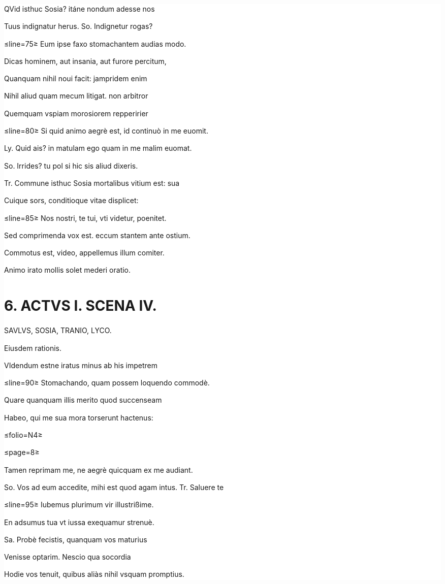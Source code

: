 QVid isthuc Sosia? itáne nondum adesse nos

Tuus indignatur herus. So. Indignetur rogas?

≤line=75≥ Eum ipse faxo stomachantem audias modo.

Dicas hominem, aut insania, aut furore percitum,

Quanquam nihil noui facit: jampridem enim

Nihil aliud quam mecum litigat. non arbitror

Quemquam vspiam morosiorem repperirier

≤line=80≥ Si quid animo aegrè est, id continuò in me euomit.

Ly. Quid ais? in matulam ego quam in me malim euomat.

So. Irrides? tu pol si hic sis aliud dixeris.

Tr. Commune isthuc Sosia mortalibus vitium est: sua

Cuique sors, conditioque vitae displicet:

≤line=85≥ Nos nostri, te tui, vti videtur, poenitet.

Sed comprimenda vox est. eccum stantem ante ostium.

Commotus est, video, appellemus illum comiter.

Animo irato mollis solet mederi oratio.

# 6. ACTVS I. SCENA IV.

SAVLVS, SOSIA, TRANIO, LYCO.

Eiusdem rationis.

VIdendum estne iratus minus ab his impetrem

≤line=90≥ Stomachando, quam possem loquendo commodè.

Quare quanquam illis merito quod succenseam

Habeo, qui me sua mora torserunt hactenus:

≤folio=N4≥

≤page=8≥

Tamen reprimam me, ne aegrè quicquam ex me audiant.

So. Vos ad eum accedite, mihi est quod agam intus. Tr. Saluere te

≤line=95≥ Iubemus plurimum vir illustrißime.

En adsumus tua vt iussa exequamur strenuè.

Sa. Probè fecistis, quanquam vos maturius

Venisse optarim. Nescio qua socordia

Hodie vos tenuit, quibus aliàs nihil vsquam promptius.
